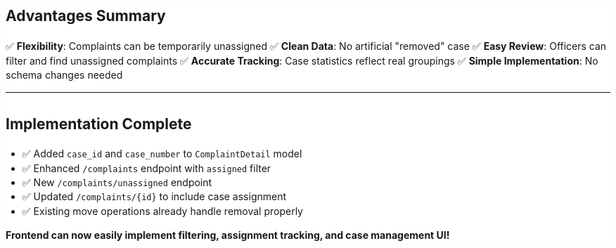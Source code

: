 
## Advantages Summary

✅ **Flexibility**: Complaints can be temporarily unassigned
✅ **Clean Data**: No artificial "removed" case
✅ **Easy Review**: Officers can filter and find unassigned complaints
✅ **Accurate Tracking**: Case statistics reflect real groupings
✅ **Simple Implementation**: No schema changes needed

---

## Implementation Complete

- ✅ Added `case_id` and `case_number` to `ComplaintDetail` model
- ✅ Enhanced `/complaints` endpoint with `assigned` filter
- ✅ New `/complaints/unassigned` endpoint
- ✅ Updated `/complaints/{id}` to include case assignment
- ✅ Existing move operations already handle removal properly

**Frontend can now easily implement filtering, assignment tracking, and case management UI!**
